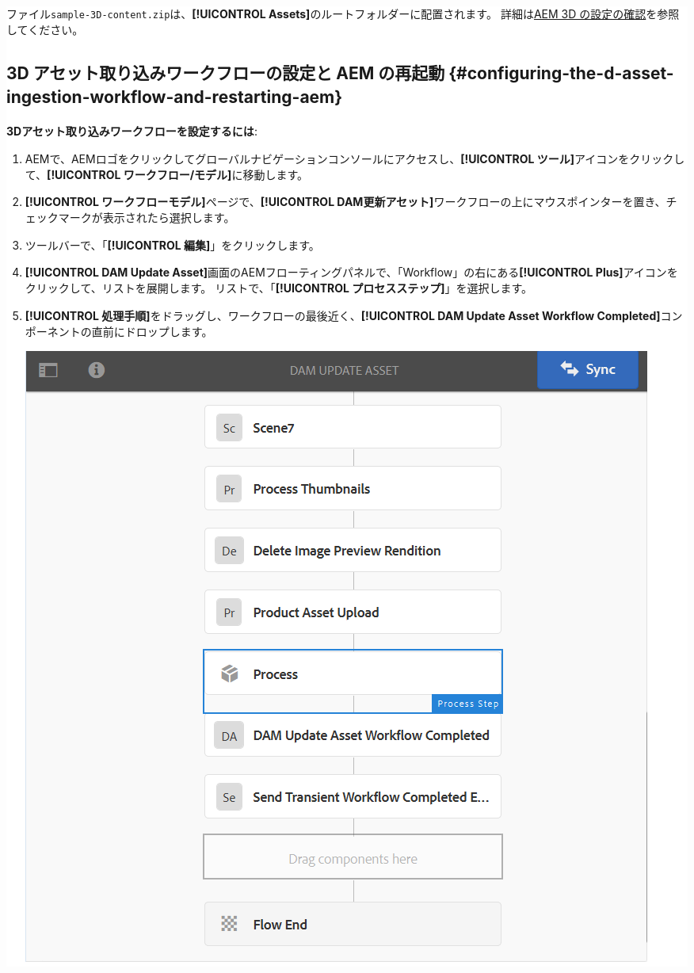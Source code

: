    ファイル`sample-3D-content.zip`は、**[!UICONTROL Assets]**&#x200B;のルートフォルダーに配置されます。 詳細は[AEM 3D の設定の確認](#validating-the-setup-of-aem-d)を参照してください。

## 3D アセット取り込みワークフローの設定と AEM の再起動  {#configuring-the-d-asset-ingestion-workflow-and-restarting-aem}

**3Dアセット取り込みワークフローを設定するには**:

1. AEMで、AEMロゴをクリックしてグローバルナビゲーションコンソールにアクセスし、**[!UICONTROL ツール]**&#x200B;アイコンをクリックして、**[!UICONTROL ワークフロー/モデル]**&#x200B;に移動します。
1. **[!UICONTROL ワークフローモデル]**&#x200B;ページで、**[!UICONTROL DAM更新アセット]**&#x200B;ワークフローの上にマウスポインターを置き、チェックマークが表示されたら選択します。

1. ツールバーで、「**[!UICONTROL 編集]**」をクリックします。
1. **[!UICONTROL DAM Update Asset]**&#x200B;画面のAEMフローティングパネルで、「Workflow」の右にある&#x200B;**[!UICONTROL Plus]**&#x200B;アイコンをクリックして、リストを展開します。 リストで、「**[!UICONTROL プロセスステップ]**」を選択します。
1. **[!UICONTROL 処理手順]**&#x200B;をドラッグし、ワークフローの最後近く、**[!UICONTROL DAM Update Asset Workflow Completed]**&#x200B;コンポーネントの直前にドロップします。

   ![3d_process_step_underaem6-4](assets/3d_process_step_underaem6-4.png)
